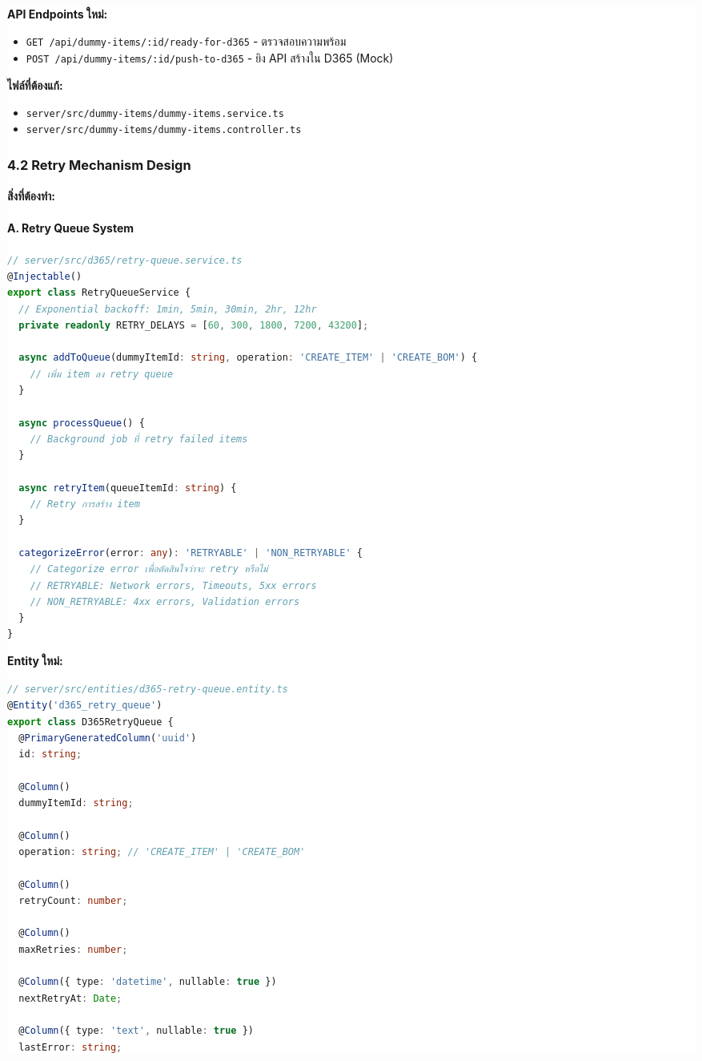 **API Endpoints ใหม่:**
- `GET /api/dummy-items/:id/ready-for-d365` - ตรวจสอบความพร้อม
- `POST /api/dummy-items/:id/push-to-d365` - ยิง API สร้างใน D365 (Mock)

**ไฟล์ที่ต้องแก้:**
- `server/src/dummy-items/dummy-items.service.ts`
- `server/src/dummy-items/dummy-items.controller.ts`

### 4.2 Retry Mechanism Design

**สิ่งที่ต้องทำ:**

#### A. Retry Queue System
```typescript
// server/src/d365/retry-queue.service.ts
@Injectable()
export class RetryQueueService {
  // Exponential backoff: 1min, 5min, 30min, 2hr, 12hr
  private readonly RETRY_DELAYS = [60, 300, 1800, 7200, 43200];

  async addToQueue(dummyItemId: string, operation: 'CREATE_ITEM' | 'CREATE_BOM') {
    // เพิ่ม item ลง retry queue
  }

  async processQueue() {
    // Background job ที่ retry failed items
  }

  async retryItem(queueItemId: string) {
    // Retry การสร้าง item
  }

  categorizeError(error: any): 'RETRYABLE' | 'NON_RETRYABLE' {
    // Categorize error เพื่อตัดสินใจว่าจะ retry หรือไม่
    // RETRYABLE: Network errors, Timeouts, 5xx errors
    // NON_RETRYABLE: 4xx errors, Validation errors
  }
}
```

**Entity ใหม่:**
```typescript
// server/src/entities/d365-retry-queue.entity.ts
@Entity('d365_retry_queue')
export class D365RetryQueue {
  @PrimaryGeneratedColumn('uuid')
  id: string;

  @Column()
  dummyItemId: string;

  @Column()
  operation: string; // 'CREATE_ITEM' | 'CREATE_BOM'

  @Column()
  retryCount: number;

  @Column()
  maxRetries: number;

  @Column({ type: 'datetime', nullable: true })
  nextRetryAt: Date;

  @Column({ type: 'text', nullable: true })
  lastError: string;
```

  [key: string]: {
  [key: string]: any;
  [key: string]: any;
